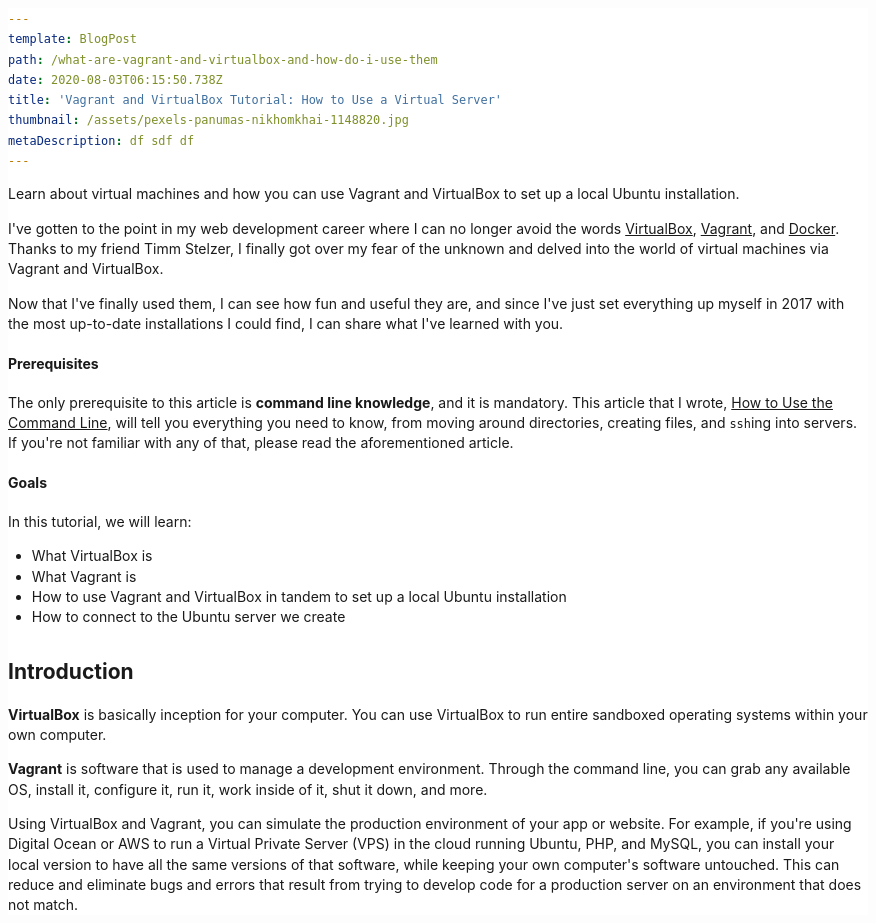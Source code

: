 ```yaml
---
template: BlogPost
path: /what-are-vagrant-and-virtualbox-and-how-do-i-use-them
date: 2020-08-03T06:15:50.738Z
title: 'Vagrant and VirtualBox Tutorial: How to Use a Virtual Server'
thumbnail: /assets/pexels-panumas-nikhomkhai-1148820.jpg
metaDescription: df sdf df
---
```


Learn about virtual machines and how you can use Vagrant and VirtualBox to set up a local Ubuntu installation.

I've gotten to the point in my web development career where I can no longer avoid the words [VirtualBox](https://www.virtualbox.org/), [Vagrant](https://www.vagrantup.com/), and [Docker](https://www.docker.com/). Thanks to my friend Timm Stelzer, I finally got over my fear of the unknown and delved into the world of virtual machines via Vagrant and VirtualBox.

Now that I've finally used them, I can see how fun and useful they are, and since I've just set everything up myself in 2017 with the most up-to-date installations I could find, I can share what I've learned with you.

#### [](https://www.taniarascia.com/#prerequisites)Prerequisites

The only prerequisite to this article is **command line knowledge**, and it is mandatory. This article that I wrote, [How to Use the Command Line](https://www.taniarascia.com/how-to-use-the-command-line-for-apple-macos-and-linux/), will tell you everything you need to know, from moving around directories, creating files, and `ssh`ing into servers. If you're not familiar with any of that, please read the aforementioned article.

#### [](https://www.taniarascia.com/#goals)Goals

In this tutorial, we will learn:

-   What VirtualBox is
-   What Vagrant is
-   How to use Vagrant and VirtualBox in tandem to set up a local Ubuntu installation
-   How to connect to the Ubuntu server we create

[](https://www.taniarascia.com/#introduction)Introduction
---------------------------------------------------------

**VirtualBox** is basically inception for your computer. You can use VirtualBox to run entire sandboxed operating systems within your own computer.

**Vagrant** is software that is used to manage a development environment. Through the command line, you can grab any available OS, install it, configure it, run it, work inside of it, shut it down, and more.

Using VirtualBox and Vagrant, you can simulate the production environment of your app or website. For example, if you're using Digital Ocean or AWS to run a Virtual Private Server (VPS) in the cloud running Ubuntu, PHP, and MySQL, you can install your local version to have all the same versions of that software, while keeping your own computer's software untouched. This can reduce and eliminate bugs and errors that result from trying to develop code for a production server on an environment that does not match.
